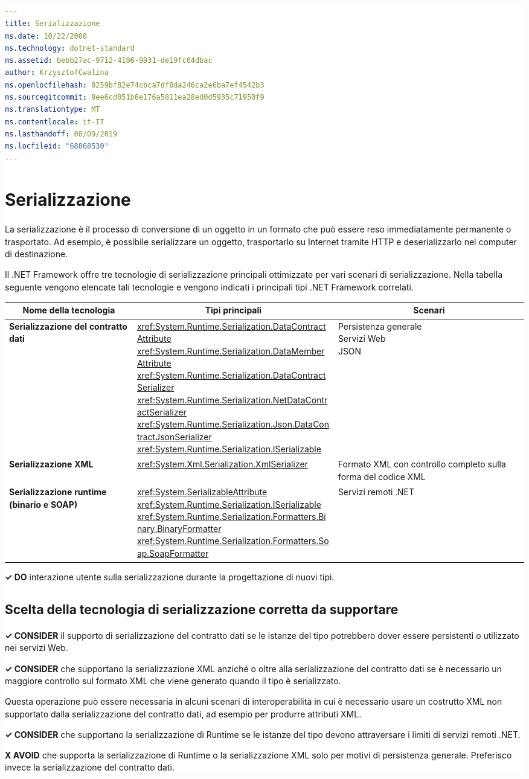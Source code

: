 ```yaml
---
title: Serializzazione
ms.date: 10/22/2008
ms.technology: dotnet-standard
ms.assetid: bebb27ac-9712-4196-9931-de19fc04dbac
author: KrzysztofCwalina
ms.openlocfilehash: 0259bf82e74cbca7df8da246ca2e6ba7ef4542b3
ms.sourcegitcommit: 9ee6cd851b6e176a5811ea28ed0d5935c71950f9
ms.translationtype: MT
ms.contentlocale: it-IT
ms.lasthandoff: 08/09/2019
ms.locfileid: "68868530"
---
```

# <a name="serialization"></a>Serializzazione
La serializzazione è il processo di conversione di un oggetto in un formato che può essere reso immediatamente permanente o trasportato. Ad esempio, è possibile serializzare un oggetto, trasportarlo su Internet tramite HTTP e deserializzarlo nel computer di destinazione.  
  
 Il .NET Framework offre tre tecnologie di serializzazione principali ottimizzate per vari scenari di serializzazione. Nella tabella seguente vengono elencate tali tecnologie e vengono indicati i principali tipi .NET Framework correlati.  
  
|**Nome della tecnologia**|**Tipi principali**|**Scenari**|  
|-------------------------|--------------------|-------------------|  
|**Serializzazione del contratto dati**|<xref:System.Runtime.Serialization.DataContractAttribute> <br /> <xref:System.Runtime.Serialization.DataMemberAttribute> <br /> <xref:System.Runtime.Serialization.DataContractSerializer> <br /> <xref:System.Runtime.Serialization.NetDataContractSerializer> <br /> <xref:System.Runtime.Serialization.Json.DataContractJsonSerializer> <br /> <xref:System.Runtime.Serialization.ISerializable>|Persistenza generale<br />Servizi Web<br />JSON|  
|**Serializzazione XML**|<xref:System.Xml.Serialization.XmlSerializer>|Formato XML con controllo completo sulla forma del codice XML|  
|**Serializzazione runtime (binario e SOAP)**|<xref:System.SerializableAttribute> <br /> <xref:System.Runtime.Serialization.ISerializable> <br /> <xref:System.Runtime.Serialization.Formatters.Binary.BinaryFormatter> <br /> <xref:System.Runtime.Serialization.Formatters.Soap.SoapFormatter>|Servizi remoti .NET|  
  
 **✓ DO** interazione utente sulla serializzazione durante la progettazione di nuovi tipi.  
  
## <a name="choosing-the-right-serialization-technology-to-support"></a>Scelta della tecnologia di serializzazione corretta da supportare  
 **✓ CONSIDER** il supporto di serializzazione del contratto dati se le istanze del tipo potrebbero dover essere persistenti o utilizzato nei servizi Web.  
  
 **✓ CONSIDER** che supportano la serializzazione XML anziché o oltre alla serializzazione del contratto dati se è necessario un maggiore controllo sul formato XML che viene generato quando il tipo è serializzato.  
  
 Questa operazione può essere necessaria in alcuni scenari di interoperabilità in cui è necessario usare un costrutto XML non supportato dalla serializzazione del contratto dati, ad esempio per produrre attributi XML.  
  
 **✓ CONSIDER** che supportano la serializzazione di Runtime se le istanze del tipo devono attraversare i limiti di servizi remoti .NET.  
  
 **X AVOID** che supporta la serializzazione di Runtime o la serializzazione XML solo per motivi di persistenza generale. Preferisco invece la serializzazione del contratto dati.  
  